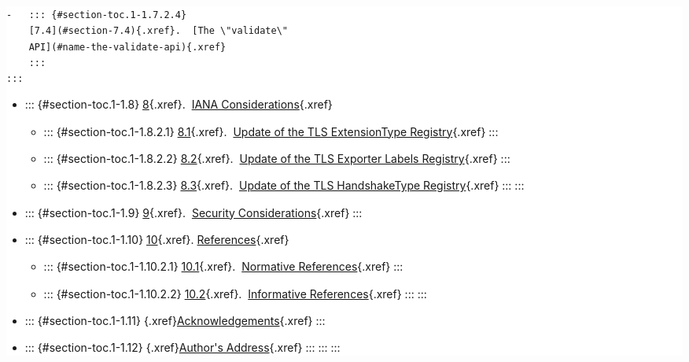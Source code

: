     -   ::: {#section-toc.1-1.7.2.4}
        [7.4](#section-7.4){.xref}.  [The \"validate\"
        API](#name-the-validate-api){.xref}
        :::
    :::

-   ::: {#section-toc.1-1.8}
    [8](#section-8){.xref}.  [IANA
    Considerations](#name-iana-considerations){.xref}

    -   ::: {#section-toc.1-1.8.2.1}
        [8.1](#section-8.1){.xref}.  [Update of the TLS ExtensionType
        Registry](#name-update-of-the-tls-extension){.xref}
        :::

    -   ::: {#section-toc.1-1.8.2.2}
        [8.2](#section-8.2){.xref}.  [Update of the TLS Exporter Labels
        Registry](#name-update-of-the-tls-exporter-){.xref}
        :::

    -   ::: {#section-toc.1-1.8.2.3}
        [8.3](#section-8.3){.xref}.  [Update of the TLS HandshakeType
        Registry](#name-update-of-the-tls-handshake){.xref}
        :::
    :::

-   ::: {#section-toc.1-1.9}
    [9](#section-9){.xref}.  [Security
    Considerations](#name-security-considerations){.xref}
    :::

-   ::: {#section-toc.1-1.10}
    [10](#section-10){.xref}. [References](#name-references){.xref}

    -   ::: {#section-toc.1-1.10.2.1}
        [10.1](#section-10.1){.xref}.  [Normative
        References](#name-normative-references){.xref}
        :::

    -   ::: {#section-toc.1-1.10.2.2}
        [10.2](#section-10.2){.xref}.  [Informative
        References](#name-informative-references){.xref}
        :::
    :::

-   ::: {#section-toc.1-1.11}
    [](#appendix-A){.xref}[Acknowledgements](#name-acknowledgements){.xref}
    :::

-   ::: {#section-toc.1-1.12}
    [](#appendix-B){.xref}[Author\'s
    Address](#name-authors-address){.xref}
    :::
:::
:::
